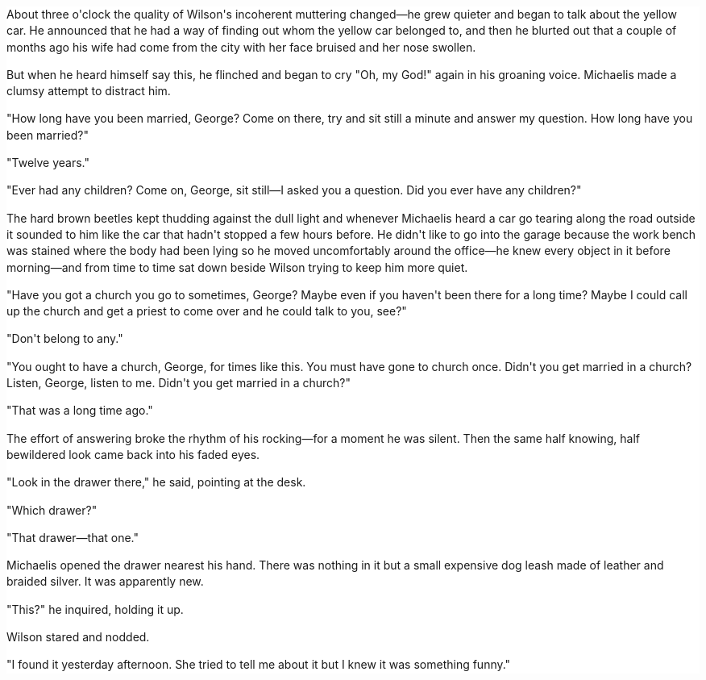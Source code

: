 About three o'clock the quality of Wilson's incoherent muttering
changed—he grew quieter and began to talk about the yellow car. He
announced that he had a way of finding out whom the yellow car belonged
to, and then he blurted out that a couple of months ago his wife had
come from the city with her face bruised and her nose swollen.

But when he heard himself say this, he flinched and began to cry
"Oh, my God!" again in his groaning voice. Michaelis made a clumsy
attempt to distract him.

"How long have you been married, George? Come on there, try and sit
still a minute and answer my question. How long have you been
married?"

"Twelve years."

"Ever had any children? Come on, George, sit still—I asked you a
question. Did you ever have any children?"

The hard brown beetles kept thudding against the dull light and
whenever Michaelis heard a car go tearing along the road outside it
sounded to him like the car that hadn't stopped a few hours before. He
didn't like to go into the garage because the work bench was stained
where the body had been lying so he moved uncomfortably around the
office—he knew every object in it before morning—and from time to
time sat down beside Wilson trying to keep him more quiet.

"Have you got a church you go to sometimes, George? Maybe even if
you haven't been there for a long time? Maybe I could call up the
church and get a priest to come over and he could talk to you,
see?"

"Don't belong to any."

"You ought to have a church, George, for times like this. You must
have gone to church once. Didn't you get married in a church? Listen,
George, listen to me. Didn't you get married in a church?"

"That was a long time ago."

The effort of answering broke the rhythm of his rocking—for a
moment he was silent. Then the same half knowing, half bewildered look
came back into his faded eyes.

"Look in the drawer there," he said, pointing at the desk.

"Which drawer?"

"That drawer—that one."

Michaelis opened the drawer nearest his hand. There was nothing in
it but a small expensive dog leash made of leather and braided silver.
It was apparently new.

"This?" he inquired, holding it up.

Wilson stared and nodded.

"I found it yesterday afternoon. She tried to tell me about it but I
knew it was something funny."
